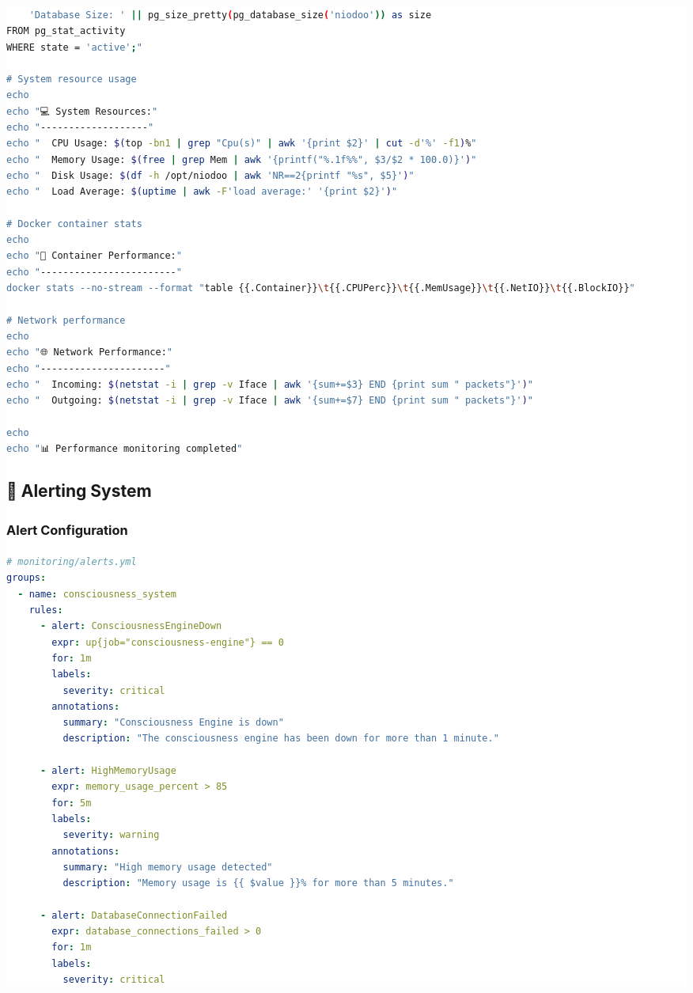```bash
    'Database Size: ' || pg_size_pretty(pg_database_size('niodoo')) as size
FROM pg_stat_activity 
WHERE state = 'active';"

# System resource usage
echo
echo "💻 System Resources:"
echo "-------------------"
echo "  CPU Usage: $(top -bn1 | grep "Cpu(s)" | awk '{print $2}' | cut -d'%' -f1)%"
echo "  Memory Usage: $(free | grep Mem | awk '{printf("%.1f%%", $3/$2 * 100.0)}')"
echo "  Disk Usage: $(df -h /opt/niodoo | awk 'NR==2{printf "%s", $5}')"
echo "  Load Average: $(uptime | awk -F'load average:' '{print $2}')"

# Docker container stats
echo
echo "🐳 Container Performance:"
echo "------------------------"
docker stats --no-stream --format "table {{.Container}}\t{{.CPUPerc}}\t{{.MemUsage}}\t{{.NetIO}}\t{{.BlockIO}}"

# Network performance
echo
echo "🌐 Network Performance:"
echo "----------------------"
echo "  Incoming: $(netstat -i | grep -v Iface | awk '{sum+=$3} END {print sum " packets"}')"
echo "  Outgoing: $(netstat -i | grep -v Iface | awk '{sum+=$7} END {print sum " packets"}')"

echo
echo "📊 Performance monitoring completed"
```

## 🚨 Alerting System

### Alert Configuration

```yaml
# monitoring/alerts.yml
groups:
  - name: consciousness_system
    rules:
      - alert: ConsciousnessEngineDown
        expr: up{job="consciousness-engine"} == 0
        for: 1m
        labels:
          severity: critical
        annotations:
          summary: "Consciousness Engine is down"
          description: "The consciousness engine has been down for more than 1 minute."

      - alert: HighMemoryUsage
        expr: memory_usage_percent > 85
        for: 5m
        labels:
          severity: warning
        annotations:
          summary: "High memory usage detected"
          description: "Memory usage is {{ $value }}% for more than 5 minutes."

      - alert: DatabaseConnectionFailed
        expr: database_connections_failed > 0
        for: 1m
        labels:
          severity: critical
```